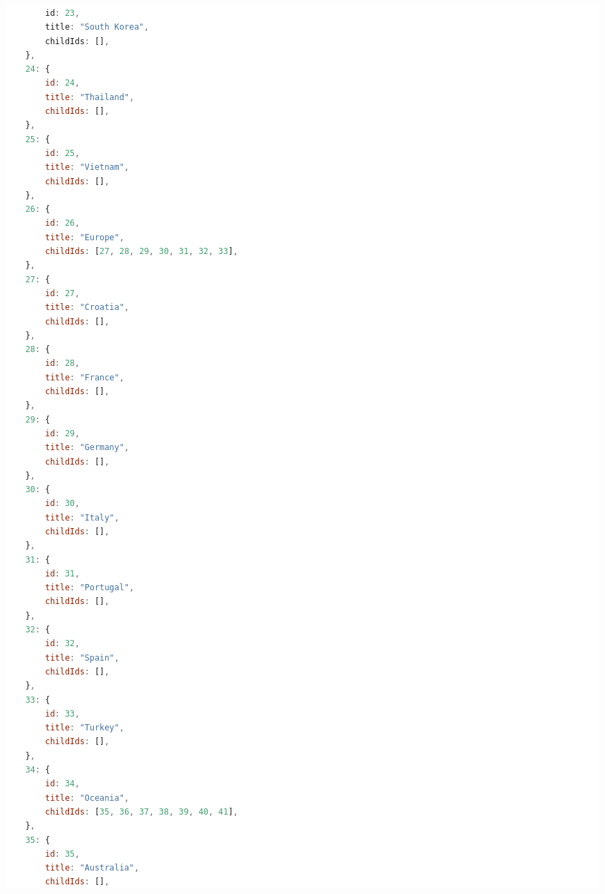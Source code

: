 ```js
        id: 23,
        title: "South Korea",
        childIds: [],
    },
    24: {
        id: 24,
        title: "Thailand",
        childIds: [],
    },
    25: {
        id: 25,
        title: "Vietnam",
        childIds: [],
    },
    26: {
        id: 26,
        title: "Europe",
        childIds: [27, 28, 29, 30, 31, 32, 33],
    },
    27: {
        id: 27,
        title: "Croatia",
        childIds: [],
    },
    28: {
        id: 28,
        title: "France",
        childIds: [],
    },
    29: {
        id: 29,
        title: "Germany",
        childIds: [],
    },
    30: {
        id: 30,
        title: "Italy",
        childIds: [],
    },
    31: {
        id: 31,
        title: "Portugal",
        childIds: [],
    },
    32: {
        id: 32,
        title: "Spain",
        childIds: [],
    },
    33: {
        id: 33,
        title: "Turkey",
        childIds: [],
    },
    34: {
        id: 34,
        title: "Oceania",
        childIds: [35, 36, 37, 38, 39, 40, 41],
    },
    35: {
        id: 35,
        title: "Australia",
        childIds: [],
```